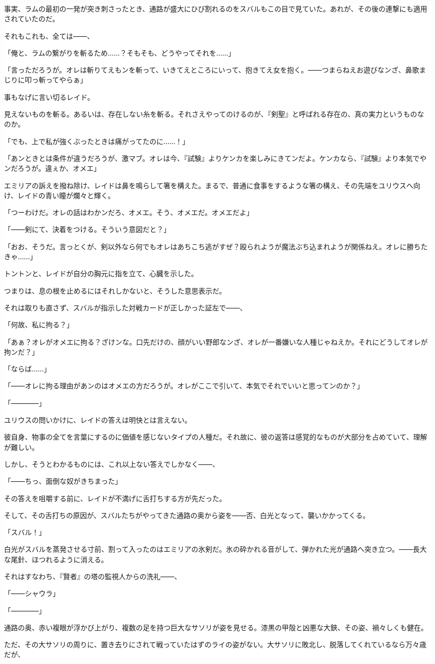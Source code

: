 事実、ラムの最初の一発が突き刺さったとき、通路が盛大にひび割れるのをスバルもこの目で見ていた。あれが、その後の連撃にも適用されていたのだ。

それもこれも、全ては――、

「俺と、ラムの繋がりを斬るため……？そもそも、どうやってそれを……」

「言っただろうが。オレは斬りてえもンを斬って、いきてえところにいって、抱きてえ女を抱く。――つまらねえお遊びなンざ、鼻歌まじりに叩っ斬ってやらぁ」

事もなげに言い切るレイド。

見えないものを斬る。あるいは、存在しない糸を斬る。それさえやってのけるのが、『剣聖』と呼ばれる存在の、真の実力というものなのか。

「でも、上で私が強くぶったときは痛がってたのに……！」

「あンときとは条件が違うだろうが、激マブ。オレは今、『試験』よりケンカを楽しみにきてンだよ。ケンカなら、『試験』より本気でやンだろうが。違ぇか、オメエ」

エミリアの訴えを撥ね除け、レイドは鼻を鳴らして箸を構えた。まるで、普通に食事をするような箸の構え、その先端をユリウスへ向け、レイドの青い瞳が爛々と輝く。

「つーわけだ。オレの話はわかンだろ、オメエ。そう、オメエだ。オメエだよ」

「――剣にて、決着をつける。そういう意図だと？」

「おお、そうだ。言っとくが、剣以外なら何でもオレはあちこち逃がすぜ？殴られようが魔法ぶち込まれようが関係ねえ。オレに勝ちたきゃ……」

トントンと、レイドが自分の胸元に指を立て、心臓を示した。

つまりは、息の根を止めるにはそれしかないと、そうした意思表示だ。

それは取りも直さず、スバルが指示した対戦カードが正しかった証左で――、

「何故、私に拘る？」

「あぁ？オレがオメエに拘る？ざけンな。口先だけの、顔がいい野郎なンざ、オレが一番嫌いな人種じゃねえか。それにどうしてオレが拘ンだ？」

「ならば……」

「――オレに拘る理由があンのはオメエの方だろうが。オレがここで引いて、本気でそれでいいと思ってンのか？」

「――――」

ユリウスの問いかけに、レイドの答えは明快とは言えない。

彼自身、物事の全てを言葉にするのに価値を感じないタイプの人種だ。それ故に、彼の返答は感覚的なものが大部分を占めていて、理解が難しい。

しかし、そうとわかるものには、これ以上ない答えでしかなく――、

「――ちっ、面倒な奴がきちまった」

その答えを咀嚼する前に、レイドが不満げに舌打ちする方が先だった。

そして、その舌打ちの原因が、スバルたちがやってきた通路の奥から姿を――否、白光となって、襲いかかってくる。

「スバル！」

白光がスバルを蒸発させる寸前、割って入ったのはエミリアの氷剣だ。氷の砕かれる音がして、弾かれた光が通路へ突き立つ。――長大な尾針、ほつれるように消える。

それはすなわち、『賢者』の塔の監視人からの洗礼――、

「――シャウラ」

「――――」

通路の奥、赤い複眼が浮かび上がり、複数の足を持つ巨大なサソリが姿を見せる。漆黒の甲殻と凶悪な大鋏、その姿、禍々しくも健在。

ただ、その大サソリの周りに、置き去りにされて戦っていたはずのライの姿がない。大サソリに敗北し、脱落してくれているなら万々歳だが、
